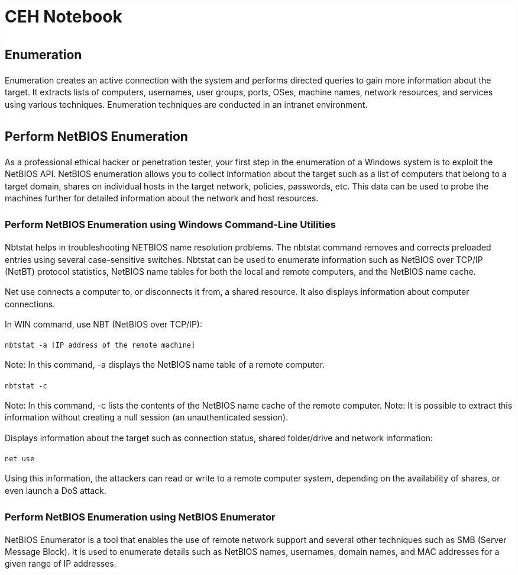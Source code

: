 CEH Notebook
============

Enumeration
-----------

Enumeration creates an active connection with the system and performs directed queries to gain more information about the target. It extracts lists of computers, usernames, user groups, ports, OSes, machine names, network resources, and services using various techniques. Enumeration techniques are conducted in an intranet environment.


## Perform NetBIOS Enumeration

As a professional ethical hacker or penetration tester, your first step in the enumeration of a Windows system is to exploit the NetBIOS API. NetBIOS enumeration allows you to collect information about the target such as a list of computers that belong to a target domain, shares on individual hosts in the target network, policies, passwords, etc. This data can be used to probe the machines further for detailed information about the network and host resources.


### Perform NetBIOS Enumeration using Windows Command-Line Utilities

Nbtstat helps in troubleshooting NETBIOS name resolution problems. The nbtstat command removes and corrects preloaded entries using several case-sensitive switches. Nbtstat can be used to enumerate information such as NetBIOS over TCP/IP (NetBT) protocol statistics, NetBIOS name tables for both the local and remote computers, and the NetBIOS name cache.

Net use connects a computer to, or disconnects it from, a shared resource. It also displays information about computer connections.

In WIN command, use NBT (NetBIOS over TCP/IP):

	nbtstat -a [IP address of the remote machine]
Note: In this command, -a displays the NetBIOS name table of a remote computer.

	nbtstat -c
Note: In this command, -c lists the contents of the NetBIOS name cache of the remote computer.
Note: It is possible to extract this information without creating a null session (an unauthenticated session).


Displays information about the target such as connection status, shared folder/drive and network information:

	net use


Using this information, the attackers can read or write to a remote computer system, depending on the availability of shares, or even launch a DoS attack.


### Perform NetBIOS Enumeration using NetBIOS Enumerator

NetBIOS Enumerator is a tool that enables the use of remote network support and several other techniques such as SMB (Server Message Block). It is used to enumerate details such as NetBIOS names, usernames, domain names, and MAC addresses for a given range of IP addresses.
